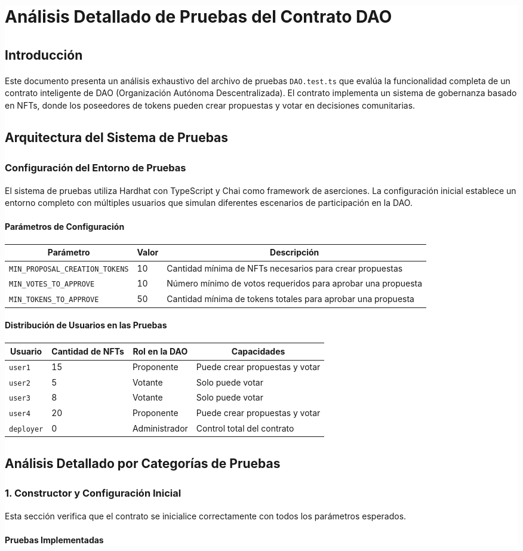 # Análisis Detallado de Pruebas del Contrato DAO

## Introducción

Este documento presenta un análisis exhaustivo del archivo de pruebas `DAO.test.ts` que evalúa la funcionalidad completa de un contrato inteligente de DAO (Organización Autónoma Descentralizada). El contrato implementa un sistema de gobernanza basado en NFTs, donde los poseedores de tokens pueden crear propuestas y votar en decisiones comunitarias.

## Arquitectura del Sistema de Pruebas

### Configuración del Entorno de Pruebas

El sistema de pruebas utiliza Hardhat con TypeScript y Chai como framework de aserciones. La configuración inicial establece un entorno completo con múltiples usuarios que simulan diferentes escenarios de participación en la DAO.

#### Parámetros de Configuración

| Parámetro | Valor | Descripción |
|-----------|-------|-------------|
| `MIN_PROPOSAL_CREATION_TOKENS` | 10 | Cantidad mínima de NFTs necesarios para crear propuestas |
| `MIN_VOTES_TO_APPROVE` | 10 | Número mínimo de votos requeridos para aprobar una propuesta |
| `MIN_TOKENS_TO_APPROVE` | 50 | Cantidad mínima de tokens totales para aprobar una propuesta |

#### Distribución de Usuarios en las Pruebas

| Usuario | Cantidad de NFTs | Rol en la DAO | Capacidades |
|---------|------------------|---------------|-------------|
| `user1` | 15 | Proponente | Puede crear propuestas y votar |
| `user2` | 5 | Votante | Solo puede votar |
| `user3` | 8 | Votante | Solo puede votar |
| `user4` | 20 | Proponente | Puede crear propuestas y votar |
| `deployer` | 0 | Administrador | Control total del contrato |

## Análisis Detallado por Categorías de Pruebas

### 1. Constructor y Configuración Inicial

Esta sección verifica que el contrato se inicialice correctamente con todos los parámetros esperados.

#### Pruebas Implementadas

